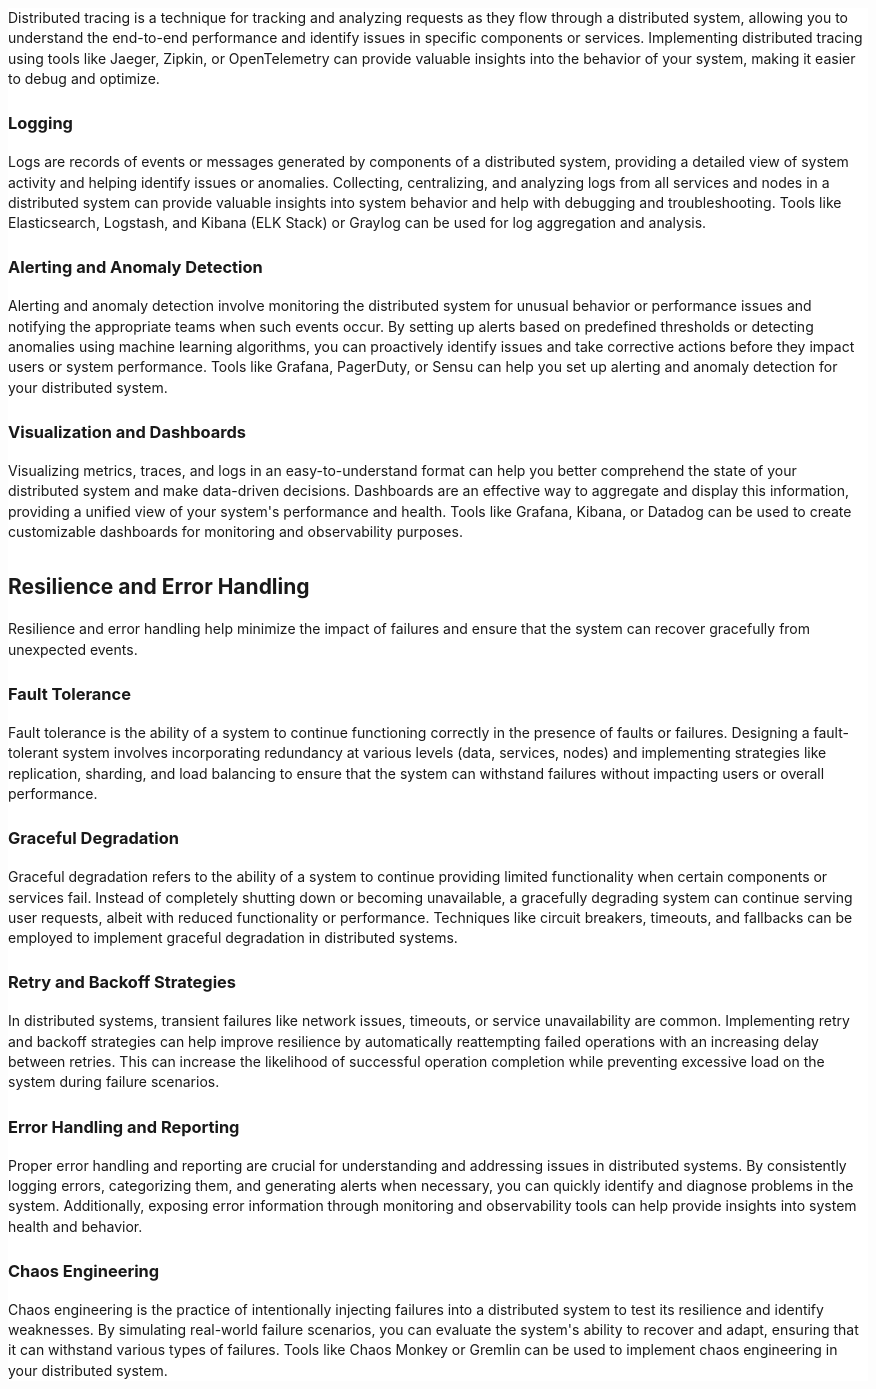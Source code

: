 Distributed tracing is a technique for tracking and analyzing requests as they flow through a distributed system, allowing you to understand the end-to-end performance and identify issues in specific components or services. Implementing distributed tracing using tools like Jaeger, Zipkin, or OpenTelemetry can provide valuable insights into the behavior of your system, making it easier to debug and optimize.
### Logging
Logs are records of events or messages generated by components of a distributed system, providing a detailed view of system activity and helping identify issues or anomalies. Collecting, centralizing, and analyzing logs from all services and nodes in a distributed system can provide valuable insights into system behavior and help with debugging and troubleshooting. Tools like Elasticsearch, Logstash, and Kibana (ELK Stack) or Graylog can be used for log aggregation and analysis.
### Alerting and Anomaly Detection
Alerting and anomaly detection involve monitoring the distributed system for unusual behavior or performance issues and notifying the appropriate teams when such events occur. By setting up alerts based on predefined thresholds or detecting anomalies using machine learning algorithms, you can proactively identify issues and take corrective actions before they impact users or system performance. Tools like Grafana, PagerDuty, or Sensu can help you set up alerting and anomaly detection for your distributed system.
### Visualization and Dashboards
Visualizing metrics, traces, and logs in an easy-to-understand format can help you better comprehend the state of your distributed system and make data-driven decisions. Dashboards are an effective way to aggregate and display this information, providing a unified view of your system's performance and health. Tools like Grafana, Kibana, or Datadog can be used to create customizable dashboards for monitoring and observability purposes.

## Resilience and Error Handling
Resilience and error handling help minimize the impact of failures and ensure that the system can recover gracefully from unexpected events.
### Fault Tolerance
Fault tolerance is the ability of a system to continue functioning correctly in the presence of faults or failures. Designing a fault-tolerant system involves incorporating redundancy at various levels (data, services, nodes) and implementing strategies like replication, sharding, and load balancing to ensure that the system can withstand failures without impacting users or overall performance.
### Graceful Degradation
Graceful degradation refers to the ability of a system to continue providing limited functionality when certain components or services fail. Instead of completely shutting down or becoming unavailable, a gracefully degrading system can continue serving user requests, albeit with reduced functionality or performance. Techniques like circuit breakers, timeouts, and fallbacks can be employed to implement graceful degradation in distributed systems.
### Retry and Backoff Strategies
In distributed systems, transient failures like network issues, timeouts, or service unavailability are common. Implementing retry and backoff strategies can help improve resilience by automatically reattempting failed operations with an increasing delay between retries. This can increase the likelihood of successful operation completion while preventing excessive load on the system during failure scenarios.
### Error Handling and Reporting
Proper error handling and reporting are crucial for understanding and addressing issues in distributed systems. By consistently logging errors, categorizing them, and generating alerts when necessary, you can quickly identify and diagnose problems in the system. Additionally, exposing error information through monitoring and observability tools can help provide insights into system health and behavior.
### Chaos Engineering
Chaos engineering is the practice of intentionally injecting failures into a distributed system to test its resilience and identify weaknesses. By simulating real-world failure scenarios, you can evaluate the system's ability to recover and adapt, ensuring that it can withstand various types of failures. Tools like Chaos Monkey or Gremlin can be used to implement chaos engineering in your distributed system.
